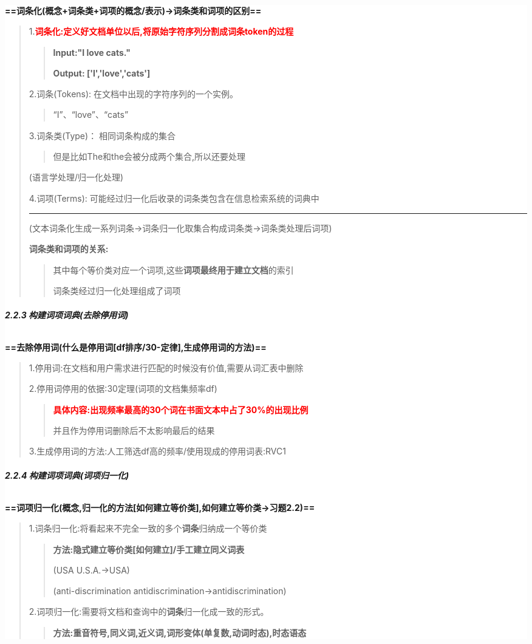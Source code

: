 **==词条化(概念+词条类+词项的概念/表示)->词条类和词项的区别==**

>   1.**<font color=red>词条化:定义好文档单位以后,将原始字符序列分割成词条token的过程</font>**
>
>   >**Input:"I love cats."**
>   >
>   >**Output: ['I','love','cats']**
>
>   2.词条(Tokens): 在文档中出现的字符序列的一个实例。
>
>   >“I”、“love”、“cats”
>
>   3.词条类(Type)： 相同词条构成的集合
>
>   >   但是比如The和the会被分成两个集合,所以还要处理
>
>   (语言学处理/归一化处理)
>
>   4.词项(Terms):  可能经过归一化后收录的词条类包含在信息检索系统的词典中
>
>   ****
>
>   (文本词条化生成一系列词条->词条归一化取集合构成词条类->词条类处理后词项)
>
>   **词条类和词项的关系:**
>
>   >   其中每个等价类对应一个词项,这些**词项最终用于建立文档**的索引
>   >
>   >   词条类经过归一化处理组成了词项

###### **2.2.3 构建词项词典(去除停用词)**

**==去除停用词(什么是停用词[df排序/30-定律],生成停用词的方法)==**

>   1.停用词:在文档和用户需求进行匹配的时候没有价值,需要从词汇表中删除
>
>   2.停用词停用的依据:30定理(词项的文档集频率df)
>
>   >   **<font color=red>具体内容:出现频率最高的30个词在书面文本中占了30%的出现比例</font>**
>   >
>   >   并且作为停用词删除后不太影响最后的结果
>
>   3.生成停用词的方法:人工筛选df高的频率/使用现成的停用词表:RVC1

###### **2.2.4 构建词项词典(词项归一化)**

**==词项归一化(概念,归一化的方法[如何建立等价类],如何建立等价类->习题2.2)==**

>   1.词条归一化:将看起来不完全一致的多个**词条**归纳成一个等价类
>
>   >   **方法:隐式建立等价类[如何建立]/手工建立同义词表**
>   >
>   >   (USA U.S.A.->USA)
>   >
>   >   (anti-discrimination antidiscrimination->antidiscrimination)
>
>   2.词项归一化:需要将文档和查询中的**词条**归一化成一致的形式。
>
>   >**方法:重音符号,同义词,近义词,词形变体(单复数,动词时态),时态语态**
